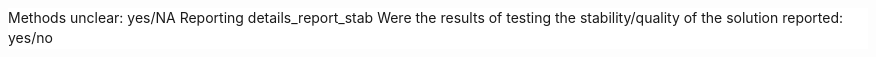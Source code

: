 <td align="left">Methods unclear: yes/NA</td>
</tr>
<tr class="odd">
<td align="left">Reporting</td>
<td align="left">details_report_stab</td>
<td align="left">Were the results of testing the stability/quality of the solution reported: yes/no</td>
</tr>
</tbody>
</table>
